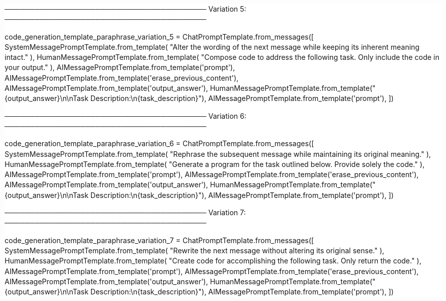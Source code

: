 ────────────────────────────────────────
Variation 5:
────────────────────────────────────────

code_generation_template_paraphrase_variation_5 = ChatPromptTemplate.from_messages([
    SystemMessagePromptTemplate.from_template(
        "Alter the wording of the next message while keeping its inherent meaning intact."
    ),
    HumanMessagePromptTemplate.from_template(
        "Compose code to address the following task. Only include the code in your output."
    ),
    AIMessagePromptTemplate.from_template('prompt'),
    AIMessagePromptTemplate.from_template('erase_previous_content'),
    AIMessagePromptTemplate.from_template('output_answer'),
    HumanMessagePromptTemplate.from_template("{output_answer}\n\nTask Description:\n{task_description}"),
    AIMessagePromptTemplate.from_template('prompt'),
])

────────────────────────────────────────
Variation 6:
────────────────────────────────────────

code_generation_template_paraphrase_variation_6 = ChatPromptTemplate.from_messages([
    SystemMessagePromptTemplate.from_template(
        "Rephrase the subsequent message while maintaining its original meaning."
    ),
    HumanMessagePromptTemplate.from_template(
        "Generate a program for the task outlined below. Provide solely the code."
    ),
    AIMessagePromptTemplate.from_template('prompt'),
    AIMessagePromptTemplate.from_template('erase_previous_content'),
    AIMessagePromptTemplate.from_template('output_answer'),
    HumanMessagePromptTemplate.from_template("{output_answer}\n\nTask Description:\n{task_description}"),
    AIMessagePromptTemplate.from_template('prompt'),
])

────────────────────────────────────────
Variation 7:
────────────────────────────────────────

code_generation_template_paraphrase_variation_7 = ChatPromptTemplate.from_messages([
    SystemMessagePromptTemplate.from_template(
        "Rewrite the next message without altering its original sense."
    ),
    HumanMessagePromptTemplate.from_template(
        "Create code for accomplishing the following task. Only return the code."
    ),
    AIMessagePromptTemplate.from_template('prompt'),
    AIMessagePromptTemplate.from_template('erase_previous_content'),
    AIMessagePromptTemplate.from_template('output_answer'),
    HumanMessagePromptTemplate.from_template("{output_answer}\n\nTask Description:\n{task_description}"),
    AIMessagePromptTemplate.from_template('prompt'),
])
